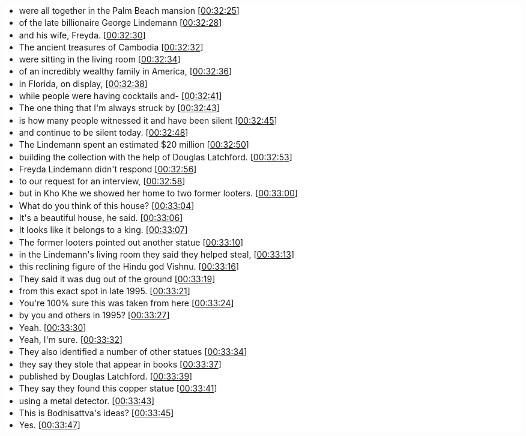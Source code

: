 *  were all together in the Palm Beach mansion [[00:32:25](https://www.youtube.com/watch?v=VWPslK6tvyk&t=1945.54s)]
*  of the late billionaire George Lindemann [[00:32:28](https://www.youtube.com/watch?v=VWPslK6tvyk&t=1948.18s)]
*  and his wife, Freyda. [[00:32:30](https://www.youtube.com/watch?v=VWPslK6tvyk&t=1950.48s)]
*  The ancient treasures of Cambodia [[00:32:32](https://www.youtube.com/watch?v=VWPslK6tvyk&t=1952.08s)]
*  were sitting in the living room [[00:32:34](https://www.youtube.com/watch?v=VWPslK6tvyk&t=1954.32s)]
*  of an incredibly wealthy family in America, [[00:32:36](https://www.youtube.com/watch?v=VWPslK6tvyk&t=1956.16s)]
*  in Florida, on display, [[00:32:38](https://www.youtube.com/watch?v=VWPslK6tvyk&t=1958.6000000000001s)]
*  while people were having cocktails and- [[00:32:41](https://www.youtube.com/watch?v=VWPslK6tvyk&t=1961.52s)]
*  The one thing that I'm always struck by [[00:32:43](https://www.youtube.com/watch?v=VWPslK6tvyk&t=1963.8600000000001s)]
*  is how many people witnessed it and have been silent [[00:32:45](https://www.youtube.com/watch?v=VWPslK6tvyk&t=1965.56s)]
*  and continue to be silent today. [[00:32:48](https://www.youtube.com/watch?v=VWPslK6tvyk&t=1968.1000000000001s)]
*  The Lindemann spent an estimated $20 million [[00:32:50](https://www.youtube.com/watch?v=VWPslK6tvyk&t=1970.04s)]
*  building the collection with the help of Douglas Latchford. [[00:32:53](https://www.youtube.com/watch?v=VWPslK6tvyk&t=1973.1599999999999s)]
*  Freyda Lindemann didn't respond [[00:32:56](https://www.youtube.com/watch?v=VWPslK6tvyk&t=1976.96s)]
*  to our request for an interview, [[00:32:58](https://www.youtube.com/watch?v=VWPslK6tvyk&t=1978.6399999999999s)]
*  but in Kho Khe we showed her home to two former looters. [[00:33:00](https://www.youtube.com/watch?v=VWPslK6tvyk&t=1980.6s)]
*  What do you think of this house? [[00:33:04](https://www.youtube.com/watch?v=VWPslK6tvyk&t=1984.48s)]
*  It's a beautiful house, he said. [[00:33:06](https://www.youtube.com/watch?v=VWPslK6tvyk&t=1986.2s)]
*  It looks like it belongs to a king. [[00:33:07](https://www.youtube.com/watch?v=VWPslK6tvyk&t=1987.96s)]
*  The former looters pointed out another statue [[00:33:10](https://www.youtube.com/watch?v=VWPslK6tvyk&t=1990.68s)]
*  in the Lindemann's living room they said they helped steal, [[00:33:13](https://www.youtube.com/watch?v=VWPslK6tvyk&t=1993.18s)]
*  this reclining figure of the Hindu god Vishnu. [[00:33:16](https://www.youtube.com/watch?v=VWPslK6tvyk&t=1996.3999999999999s)]
*  They said it was dug out of the ground [[00:33:19](https://www.youtube.com/watch?v=VWPslK6tvyk&t=1999.4s)]
*  from this exact spot in late 1995. [[00:33:21](https://www.youtube.com/watch?v=VWPslK6tvyk&t=2001.0400000000002s)]
*  You're 100% sure this was taken from here [[00:33:24](https://www.youtube.com/watch?v=VWPslK6tvyk&t=2004.2s)]
*  by you and others in 1995? [[00:33:27](https://www.youtube.com/watch?v=VWPslK6tvyk&t=2007.4s)]
*  Yeah. [[00:33:30](https://www.youtube.com/watch?v=VWPslK6tvyk&t=2010.0400000000002s)]
*  Yeah, I'm sure. [[00:33:32](https://www.youtube.com/watch?v=VWPslK6tvyk&t=2012.0400000000002s)]
*  They also identified a number of other statues [[00:33:34](https://www.youtube.com/watch?v=VWPslK6tvyk&t=2014.48s)]
*  they say they stole that appear in books [[00:33:37](https://www.youtube.com/watch?v=VWPslK6tvyk&t=2017.0s)]
*  published by Douglas Latchford. [[00:33:39](https://www.youtube.com/watch?v=VWPslK6tvyk&t=2019.3600000000001s)]
*  They say they found this copper statue [[00:33:41](https://www.youtube.com/watch?v=VWPslK6tvyk&t=2021.5600000000002s)]
*  using a metal detector. [[00:33:43](https://www.youtube.com/watch?v=VWPslK6tvyk&t=2023.4s)]
*  This is Bodhisattva's ideas? [[00:33:45](https://www.youtube.com/watch?v=VWPslK6tvyk&t=2025.1200000000001s)]
*  Yes. [[00:33:47](https://www.youtube.com/watch?v=VWPslK6tvyk&t=2027.24s)]
